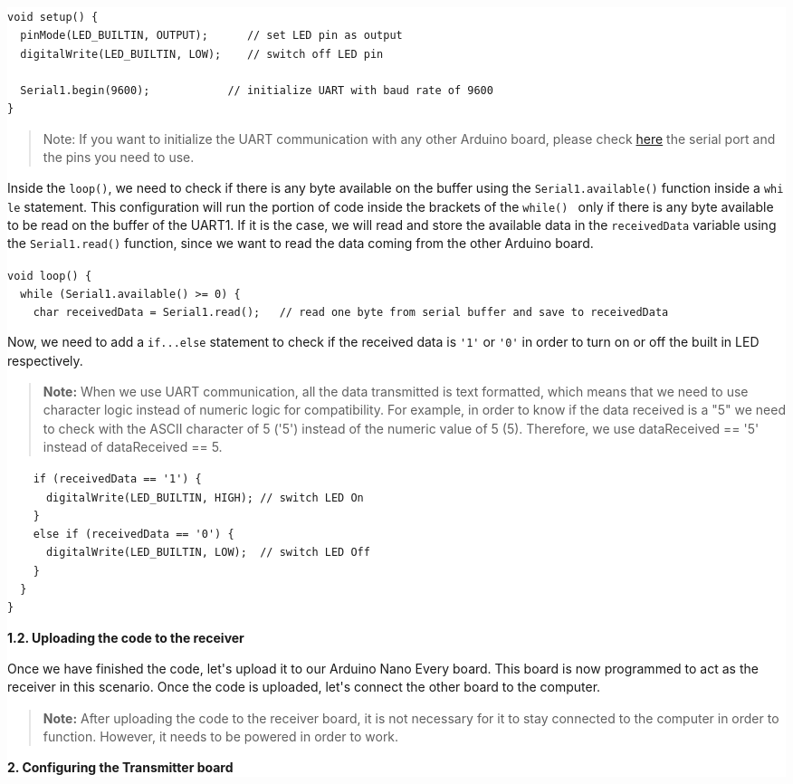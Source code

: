 ```arduino
void setup() {
  pinMode(LED_BUILTIN, OUTPUT);      // set LED pin as output
  digitalWrite(LED_BUILTIN, LOW);    // switch off LED pin

  Serial1.begin(9600);            // initialize UART with baud rate of 9600
}
```

> Note: If you want to initialize the UART communication with any other Arduino board, please check [here](https://www.arduino.cc/reference/en/language/functions/communication/serial/) the serial port and the pins you need to use.

Inside the `loop()`, we need to check if there is any byte available on the buffer using the `Serial1.available()` function inside a `while` statement. This configuration will run the portion of code inside the brackets of the `while() ` only if there is any byte available to be read on the buffer of the UART1. If it is the case, we will read and store the available data in the `receivedData` variable using the `Serial1.read()` function, since we want to read the data coming from the other Arduino board.

```arduino
void loop() {
  while (Serial1.available() >= 0) {
    char receivedData = Serial1.read();   // read one byte from serial buffer and save to receivedData
```

Now, we need to add a `if...else` statement to check if the received data is `'1'` or `'0'` in order to turn on or off the built in LED respectively.

> **Note:** When we use UART communication, all the data transmitted is text formatted, which means that we need to use character logic instead of numeric logic for compatibility. For example, in order to know if the data received is a "5" we need to check with the ASCII character of 5 ('5') instead of the numeric value of 5 (5). Therefore, we use dataReceived == '5' instead of dataReceived == 5.

```arduino
    if (receivedData == '1') {
      digitalWrite(LED_BUILTIN, HIGH); // switch LED On
    }
    else if (receivedData == '0') {
      digitalWrite(LED_BUILTIN, LOW);  // switch LED Off
    }
  }
}
```

**1.2. Uploading the code to the receiver**

Once we have finished the code, let's upload it to our Arduino Nano Every board. This board is now programmed to act as the receiver in this scenario. Once the code is uploaded, let's connect the other board to the computer.

> **Note:** After uploading the code to the receiver board, it is not necessary for it to stay connected to the computer in order to function. However, it needs to be powered in order to work.

**2. Configuring the Transmitter board**
